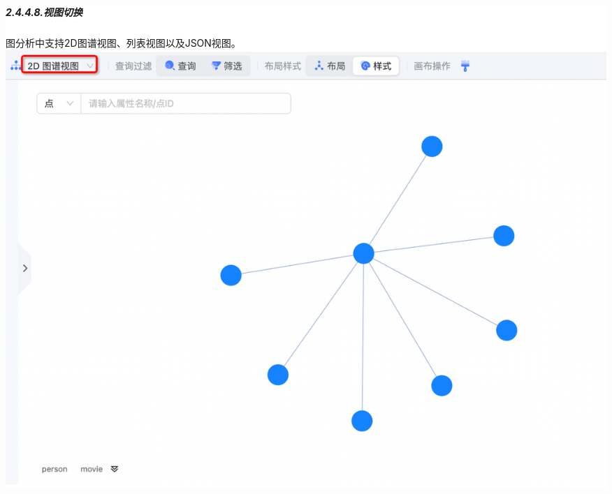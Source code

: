 ##### 2.4.4.8.视图切换

图分析中支持2D图谱视图、列表视图以及JSON视图。
![图分析-视图-2D](../../../images/browser/graphanalysis-view-2D.png)